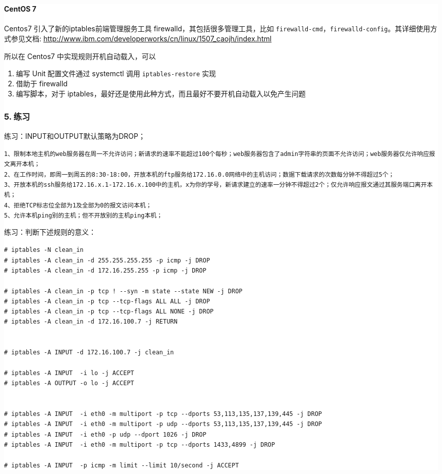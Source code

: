#### CentOS 7
Centos7 引入了新的iptables前端管理服务工具 firewalld，其包括很多管理工具，比如 `firewalld-cmd`，`firewalld-config`。其详细使用方式参见文档: http://www.ibm.com/developerworks/cn/linux/1507_caojh/index.html

所以在 Centos7 中实现规则开机自动载入，可以
1. 编写 Unit 配置文件通过 systemctl 调用 `iptables-restore` 实现
2. 借助于 firewalld
3. 编写脚本，对于 iptables，最好还是使用此种方式，而且最好不要开机自动载入以免产生问题

### 5. 练习
练习：INPUT和OUTPUT默认策略为DROP；
```
1、限制本地主机的web服务器在周一不允许访问；新请求的速率不能超过100个每秒；web服务器包含了admin字符串的页面不允许访问；web服务器仅允许响应报文离开本机；
2、在工作时间，即周一到周五的8:30-18:00，开放本机的ftp服务给172.16.0.0网络中的主机访问；数据下载请求的次数每分钟不得超过5个；
3、开放本机的ssh服务给172.16.x.1-172.16.x.100中的主机，x为你的学号，新请求建立的速率一分钟不得超过2个；仅允许响应报文通过其服务端口离开本机；
4、拒绝TCP标志位全部为1及全部为0的报文访问本机；
5、允许本机ping别的主机；但不开放别的主机ping本机；
```

练习：判断下述规则的意义：
```
# iptables -N clean_in
# iptables -A clean_in -d 255.255.255.255 -p icmp -j DROP
# iptables -A clean_in -d 172.16.255.255 -p icmp -j DROP

# iptables -A clean_in -p tcp ! --syn -m state --state NEW -j DROP
# iptables -A clean_in -p tcp --tcp-flags ALL ALL -j DROP
# iptables -A clean_in -p tcp --tcp-flags ALL NONE -j DROP
# iptables -A clean_in -d 172.16.100.7 -j RETURN


# iptables -A INPUT -d 172.16.100.7 -j clean_in

# iptables -A INPUT  -i lo -j ACCEPT
# iptables -A OUTPUT -o lo -j ACCEPT


# iptables -A INPUT  -i eth0 -m multiport -p tcp --dports 53,113,135,137,139,445 -j DROP
# iptables -A INPUT  -i eth0 -m multiport -p udp --dports 53,113,135,137,139,445 -j DROP
# iptables -A INPUT  -i eth0 -p udp --dport 1026 -j DROP
# iptables -A INPUT  -i eth0 -m multiport -p tcp --dports 1433,4899 -j DROP

# iptables -A INPUT  -p icmp -m limit --limit 10/second -j ACCEPT
```
